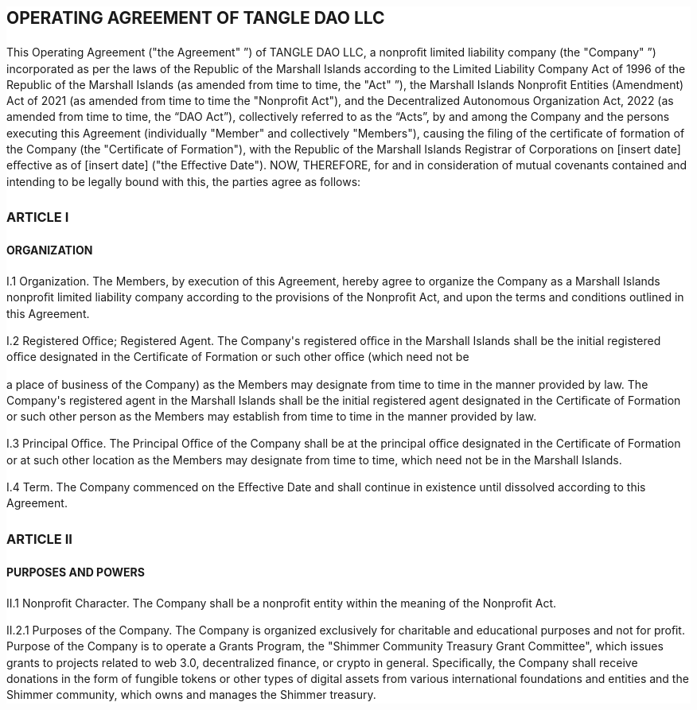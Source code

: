 ## OPERATING AGREEMENT OF TANGLE DAO LLC

This Operating Agreement ("the Agreement" ”) of TANGLE DAO LLC, a nonproﬁt limited liability company (the "Company" ”) incorporated as per the laws of the Republic of the Marshall Islands according to the Limited Liability Company Act of 1996 of the Republic of the Marshall Islands (as amended from time to time, the "Act" ”), the Marshall Islands Nonproﬁt Entities (Amendment) Act of 2021 (as amended from time to time the "Nonproﬁt Act"), and the Decentralized Autonomous Organization Act, 2022 (as amended from time to time, the “DAO Act”), collectively referred to as the “Acts”, by and among the Company and the persons executing this Agreement (individually "Member" and collectively "Members"), causing the ﬁling of the certiﬁcate of formation of the Company (the "Certiﬁcate of Formation"), with the Republic of the Marshall Islands Registrar of Corporations on [insert date] eﬀective as of [insert date] ("the Eﬀective Date").
NOW, THEREFORE, for and in consideration of mutual covenants contained and intending to be legally bound with this, the parties agree as follows:


### ARTICLE I

#### ORGANIZATION

I.1	Organization.
The Members, by execution of this Agreement, hereby agree to organize the Company as a Marshall Islands nonproﬁt limited liability company according to the provisions of the Nonproﬁt Act, and upon the terms and conditions outlined in this Agreement.

I.2	Registered Oﬃce; Registered Agent.
The Company's registered oﬃce in the Marshall Islands shall be the initial registered oﬃce designated in the Certiﬁcate of Formation or such other oﬃce (which need not be
 
a place of business of the Company) as the Members may designate from time to time in the manner provided by law. The Company's registered agent in the Marshall Islands shall be the initial registered agent designated in the Certiﬁcate of Formation or such other person as the Members may establish from time to time in the manner provided by law.

I.3	Principal Oﬃce.
The Principal Oﬃce of the Company shall be at the principal oﬃce designated in the Certiﬁcate of Formation or at such other location as the Members may designate from time to time, which need not be in the Marshall Islands.

I.4	Term.
The Company commenced on the Eﬀective Date and shall continue in existence until dissolved according to this Agreement.


### ARTICLE II

#### PURPOSES AND POWERS

II.1	Nonproﬁt Character.
The Company shall be a nonproﬁt entity within the meaning of the Nonproﬁt Act.

II.2.1	Purposes of the Company.
The Company is organized exclusively for charitable and educational purposes and not for proﬁt. Purpose of the Company is to operate a Grants Program, the "Shimmer Community Treasury Grant Committee", which issues grants to projects related to web 3.0, decentralized ﬁnance, or crypto in general. Speciﬁcally, the Company shall receive donations in the form of fungible tokens or other types of digital assets from various international foundations and entities and the Shimmer community, which owns and manages the Shimmer treasury.
